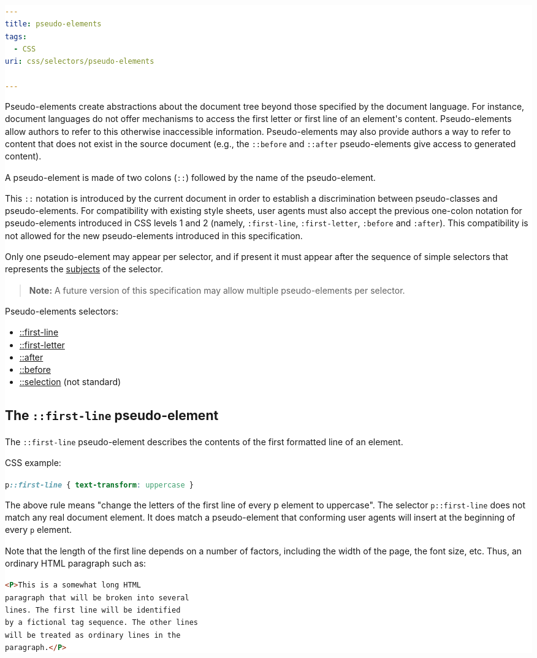 ```yaml
---
title: pseudo-elements
tags:
  - CSS
uri: css/selectors/pseudo-elements

---
```

Pseudo-elements create abstractions about the document tree beyond those specified by the document language. For instance, document languages do not offer mechanisms to access the first letter or first line of an element's content. Pseudo-elements allow authors to refer to this otherwise inaccessible information. Pseudo-elements may also provide authors a way to refer to content that does not exist in the source document (e.g., the `::before` and `::after` pseudo-elements give access to generated content).

A pseudo-element is made of two colons (`::`) followed by the name of the pseudo-element.

This `::` notation is introduced by the current document in order to establish a discrimination between pseudo-classes and pseudo-elements. For compatibility with existing style sheets, user agents must also accept the previous one-colon notation for pseudo-elements introduced in CSS levels 1 and 2 (namely, `:first-line`, `:first-letter`, `:before` and `:after`). This compatibility is not allowed for the new pseudo-elements introduced in this specification.

Only one pseudo-element may appear per selector, and if present it must appear after the sequence of simple selectors that represents the [subjects](http://www.w3.org/TR/2011/REC-css3-selectors-20110929/#subject) of the selector.

> **Note:** A future version of this specification may allow multiple pseudo-elements per selector.

Pseudo-elements selectors:

-   [::first-line](/css/selectors/pseudo-elements/::first-line)
-   [::first-letter](/css/selectors/pseudo-elements/::first-letter)
-   [::after](/css/selectors/pseudo-elements/::after)
-   [::before](/css/selectors/pseudo-elements/::before)
-   [::selection](/css/selectors/pseudo-elements/::selection) (not standard)

## <span>The `::first-line` pseudo-element</span>

The `::first-line` pseudo-element describes the contents of the first formatted line of an element.

CSS example:

``` css
p::first-line { text-transform: uppercase }
```

The above rule means "change the letters of the first line of every p element to uppercase". The selector `p::first-line` does not match any real document element. It does match a pseudo-element that conforming user agents will insert at the beginning of every `p` element.

Note that the length of the first line depends on a number of factors, including the width of the page, the font size, etc. Thus, an ordinary HTML paragraph such as:

``` html
<P>This is a somewhat long HTML
paragraph that will be broken into several
lines. The first line will be identified
by a fictional tag sequence. The other lines
will be treated as ordinary lines in the
paragraph.</P>
```
